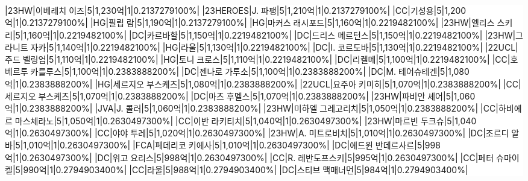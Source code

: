|23HW|이베레치 이즈|5|1,230억|1|0.2137279100%|
|23HEROES|J. 파팽|5|1,210억|1|0.2137279100%|
|CC|기성용|5|1,200억|1|0.2137279100%|
|HG|필립 람|5|1,190억|1|0.2137279100%|
|HG|마커스 래시포드|5|1,160억|1|0.2219482100%|
|23HW|엘리스 스키리|5|1,160억|1|0.2219482100%|
|DC|카르바할|5|1,150억|1|0.2219482100%|
|DC|드리스 메르턴스|5|1,150억|1|0.2219482100%|
|23HW|그라니트 자카|5|1,140억|1|0.2219482100%|
|HG|라울|5|1,130억|1|0.2219482100%|
|DC|I. 코르도바|5|1,130억|1|0.2219482100%|
|22UCL|주드 벨링엄|5|1,110억|1|0.2219482100%|
|HG|토니 크로스|5|1,110억|1|0.2219482100%|
|DC|리켈메|5|1,100억|1|0.2219482100%|
|CC|호베르투 카를루스|5|1,100억|1|0.2383888200%|
|DC|젠나로 가투소|5|1,100억|1|0.2383888200%|
|DC|M. 테어슈테겐|5|1,080억|1|0.2383888200%|
|HG|세르지오 부스케츠|5|1,080억|1|0.2383888200%|
|22UCL|요주아 키미히|5|1,070억|1|0.2383888200%|
|CC|세르지오 부스케츠|5|1,070억|1|0.2383888200%|
|DC|마츠 후멜스|5|1,070억|1|0.2383888200%|
|23HW|파비안 셰어|5|1,060억|1|0.2383888200%|
|JVA|J. 콜러|5|1,060억|1|0.2383888200%|
|23HW|미하엘 그레고리치|5|1,050억|1|0.2383888200%|
|CC|하비에르 마스체라노|5|1,050억|1|0.2630497300%|
|CC|이반 라키티치|5|1,040억|1|0.2630497300%|
|23HW|마르빈 두크슈|5|1,040억|1|0.2630497300%|
|CC|야야 투레|5|1,020억|1|0.2630497300%|
|23HW|A. 미트로비치|5|1,010억|1|0.2630497300%|
|DC|조르디 알바|5|1,010억|1|0.2630497300%|
|FCA|페데리코 키에사|5|1,010억|1|0.2630497300%|
|DC|에드윈 반데르사르|5|998억|1|0.2630497300%|
|DC|위고 요리스|5|998억|1|0.2630497300%|
|CC|R. 레반도프스키|5|995억|1|0.2630497300%|
|CC|페터 슈마이켈|5|990억|1|0.2794903400%|
|CC|라울|5|988억|1|0.2794903400%|
|DC|스티브 맥매너먼|5|984억|1|0.2794903400%|